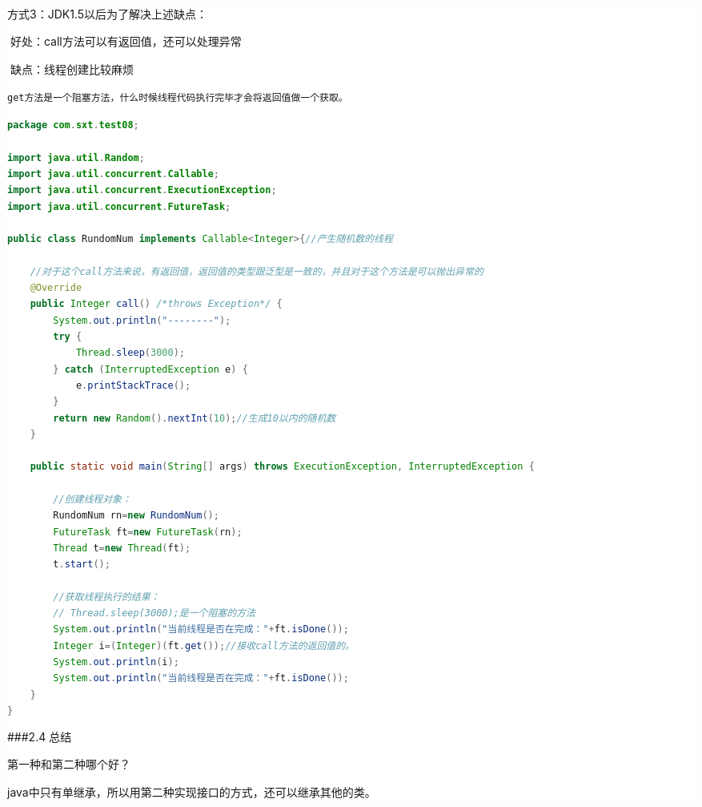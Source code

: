 方式3：JDK1.5以后为了解决上述缺点： 

​	好处：call方法可以有返回值，还可以处理异常 

​	缺点：线程创建比较麻烦  

 	get方法是一个阻塞方法，什么时候线程代码执行完毕才会将返回值做一个获取。 	

```java
package com.sxt.test08;

import java.util.Random;
import java.util.concurrent.Callable;
import java.util.concurrent.ExecutionException;
import java.util.concurrent.FutureTask;

public class RundomNum implements Callable<Integer>{//产生随机数的线程
  
    //对于这个call方法来说，有返回值，返回值的类型跟泛型是一致的，并且对于这个方法是可以抛出异常的
    @Override
    public Integer call() /*throws Exception*/ {
        System.out.println("--------");
        try {
            Thread.sleep(3000);
        } catch (InterruptedException e) {
            e.printStackTrace();
        }
        return new Random().nextInt(10);//生成10以内的随机数
    }
  
    public static void main(String[] args) throws ExecutionException, InterruptedException {
      
        //创建线程对象：
        RundomNum rn=new RundomNum();
        FutureTask ft=new FutureTask(rn);
        Thread t=new Thread(ft);
        t.start();
      
        //获取线程执行的结果：
        // Thread.sleep(3000);是一个阻塞的方法
        System.out.println("当前线程是否在完成："+ft.isDone());
        Integer i=(Integer)(ft.get());//接收call方法的返回值的。
        System.out.println(i);
        System.out.println("当前线程是否在完成："+ft.isDone());
    }
}
```



###2.4 总结

第一种和第二种哪个好？ 

​	java中只有单继承，所以用第二种实现接口的方式，还可以继承其他的类。
